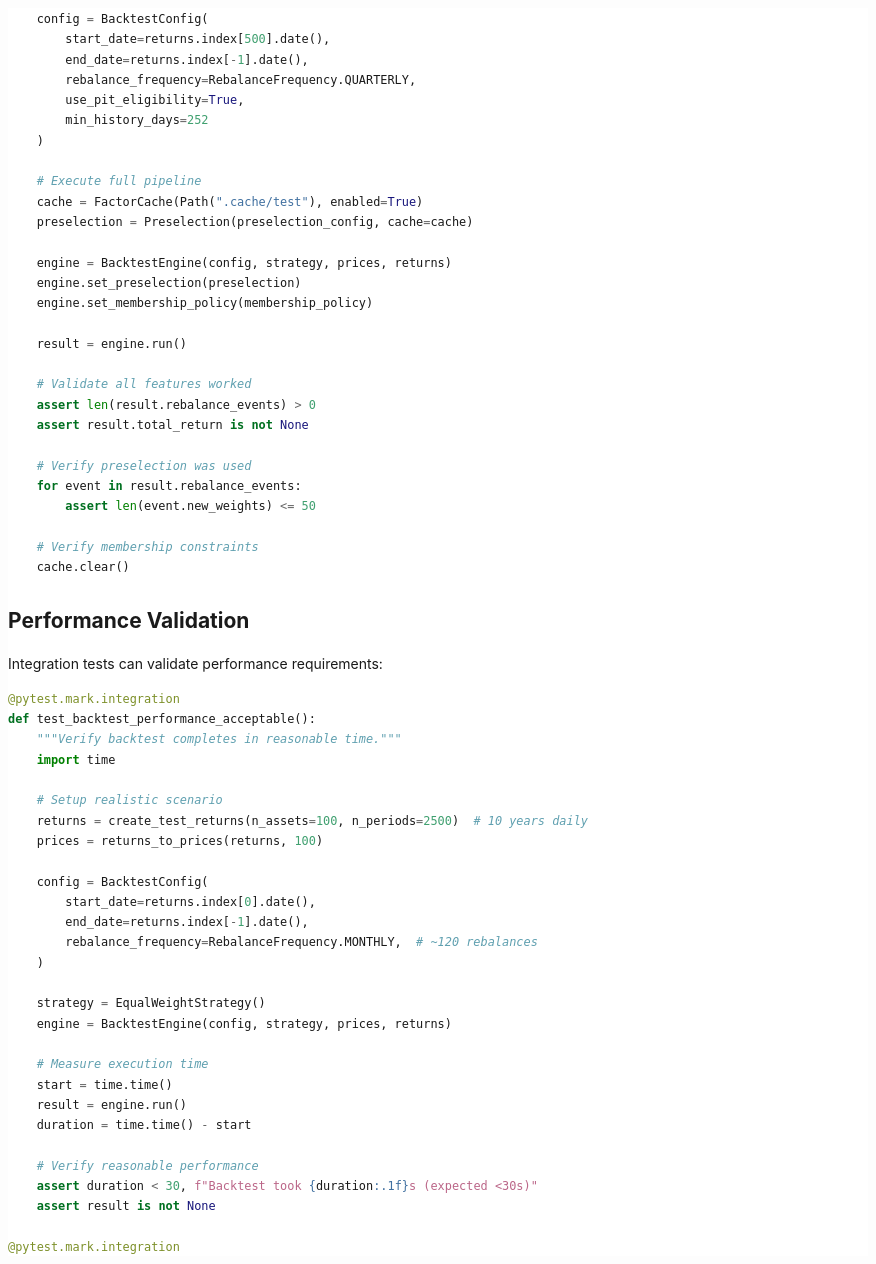 ```python
    config = BacktestConfig(
        start_date=returns.index[500].date(),
        end_date=returns.index[-1].date(),
        rebalance_frequency=RebalanceFrequency.QUARTERLY,
        use_pit_eligibility=True,
        min_history_days=252
    )
    
    # Execute full pipeline
    cache = FactorCache(Path(".cache/test"), enabled=True)
    preselection = Preselection(preselection_config, cache=cache)
    
    engine = BacktestEngine(config, strategy, prices, returns)
    engine.set_preselection(preselection)
    engine.set_membership_policy(membership_policy)
    
    result = engine.run()
    
    # Validate all features worked
    assert len(result.rebalance_events) > 0
    assert result.total_return is not None
    
    # Verify preselection was used
    for event in result.rebalance_events:
        assert len(event.new_weights) <= 50
    
    # Verify membership constraints
    cache.clear()
```

## Performance Validation

Integration tests can validate performance requirements:

```python
@pytest.mark.integration
def test_backtest_performance_acceptable():
    """Verify backtest completes in reasonable time."""
    import time
    
    # Setup realistic scenario
    returns = create_test_returns(n_assets=100, n_periods=2500)  # 10 years daily
    prices = returns_to_prices(returns, 100)
    
    config = BacktestConfig(
        start_date=returns.index[0].date(),
        end_date=returns.index[-1].date(),
        rebalance_frequency=RebalanceFrequency.MONTHLY,  # ~120 rebalances
    )
    
    strategy = EqualWeightStrategy()
    engine = BacktestEngine(config, strategy, prices, returns)
    
    # Measure execution time
    start = time.time()
    result = engine.run()
    duration = time.time() - start
    
    # Verify reasonable performance
    assert duration < 30, f"Backtest took {duration:.1f}s (expected <30s)"
    assert result is not None

@pytest.mark.integration
```